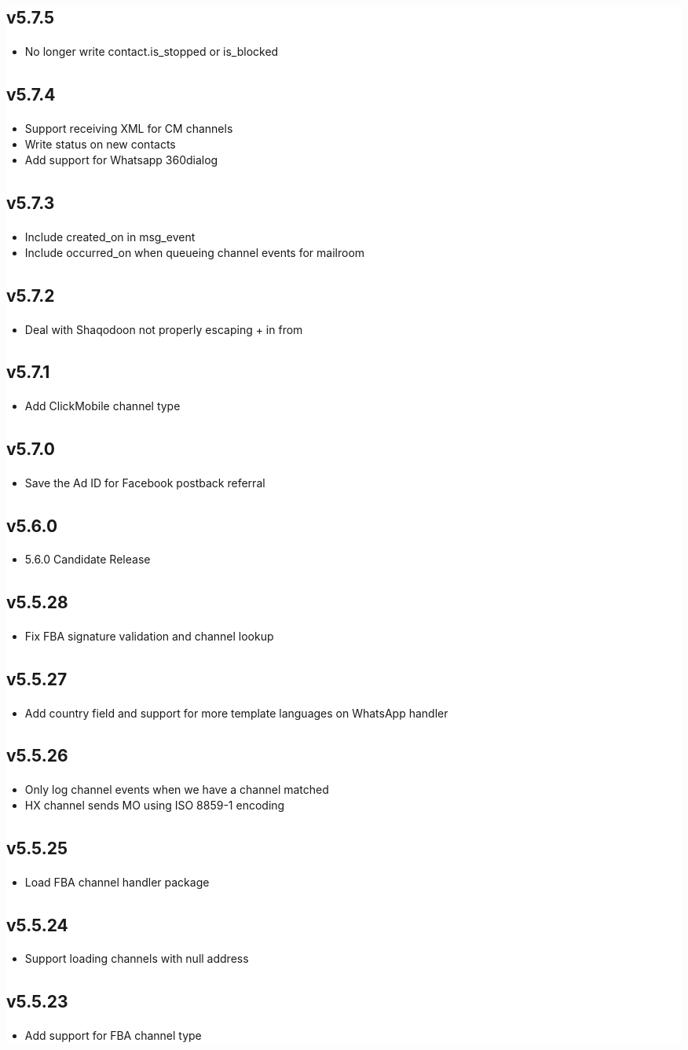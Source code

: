 v5.7.5
----------
 * No longer write contact.is_stopped or is_blocked

v5.7.4
----------
 * Support receiving XML for CM channels
 * Write status on new contacts
 * Add support for Whatsapp 360dialog

v5.7.3
----------
 * Include created_on in msg_event
 * Include occurred_on when queueing channel events for mailroom

v5.7.2
----------
 * Deal with Shaqodoon not properly escaping + in from

v5.7.1
----------
 * Add ClickMobile channel type

v5.7.0
----------
 * Save the Ad ID for Facebook postback referral 

v5.6.0
----------
 * 5.6.0 Candidate Release

v5.5.28 
----------
 * Fix FBA signature validation and channel lookup

v5.5.27
----------
 * Add country field and support for more template languages on WhatsApp handler

v5.5.26
----------
 * Only log channel events when we have a channel matched
 * HX channel sends MO using ISO 8859-1 encoding

v5.5.25
----------
 * Load FBA channel handler package

v5.5.24
----------
 * Support loading channels with null address

v5.5.23
----------
 * Add support for FBA channel type
